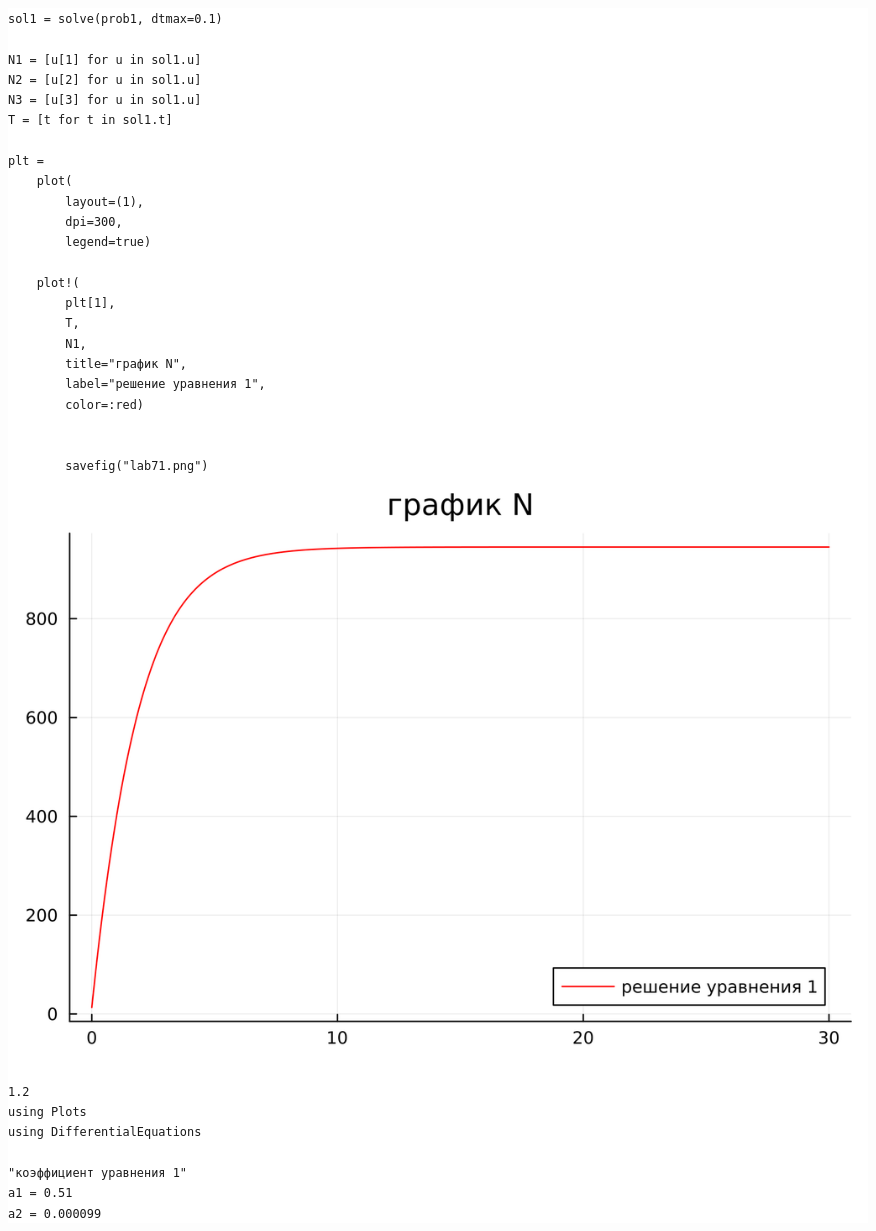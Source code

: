 ```
sol1 = solve(prob1, dtmax=0.1)

N1 = [u[1] for u in sol1.u]
N2 = [u[2] for u in sol1.u]
N3 = [u[3] for u in sol1.u]
T = [t for t in sol1.t]

plt = 
    plot(
        layout=(1),
        dpi=300,
        legend=true)
        
    plot!(
        plt[1],
        T,
        N1,
        title="график N",
        label="решение уравнения 1",
        color=:red)
    

        savefig("lab71.png")
```
![Рисунок 1](image/lab71.png)
```
1.2
using Plots
using DifferentialEquations

"коэффициент уравнения 1"
a1 = 0.51
a2 = 0.000099

```